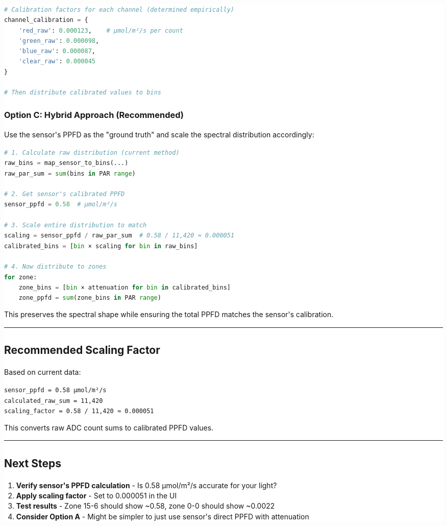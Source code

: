 ```python
# Calibration factors for each channel (determined empirically)
channel_calibration = {
    'red_raw': 0.000123,    # μmol/m²/s per count
    'green_raw': 0.000098,
    'blue_raw': 0.000087,
    'clear_raw': 0.000045
}

# Then distribute calibrated values to bins
```

### Option C: Hybrid Approach (Recommended)
Use the sensor's PPFD as the "ground truth" and scale the spectral distribution accordingly:

```python
# 1. Calculate raw distribution (current method)
raw_bins = map_sensor_to_bins(...)
raw_par_sum = sum(bins in PAR range)

# 2. Get sensor's calibrated PPFD
sensor_ppfd = 0.58  # μmol/m²/s

# 3. Scale entire distribution to match
scaling = sensor_ppfd / raw_par_sum  # 0.58 / 11,420 ≈ 0.000051
calibrated_bins = [bin × scaling for bin in raw_bins]

# 4. Now distribute to zones
for zone:
    zone_bins = [bin × attenuation for bin in calibrated_bins]
    zone_ppfd = sum(zone_bins in PAR range)
```

This preserves the spectral shape while ensuring the total PPFD matches the sensor's calibration.

---

## Recommended Scaling Factor

Based on current data:
```
sensor_ppfd = 0.58 μmol/m²/s
calculated_raw_sum = 11,420
scaling_factor = 0.58 / 11,420 ≈ 0.000051
```

This converts raw ADC count sums to calibrated PPFD values.

---

## Next Steps

1. **Verify sensor's PPFD calculation** - Is 0.58 μmol/m²/s accurate for your light?
2. **Apply scaling factor** - Set to 0.000051 in the UI
3. **Test results** - Zone 15-6 should show ~0.58, zone 0-0 should show ~0.0022
4. **Consider Option A** - Might be simpler to just use sensor's direct PPFD with attenuation
